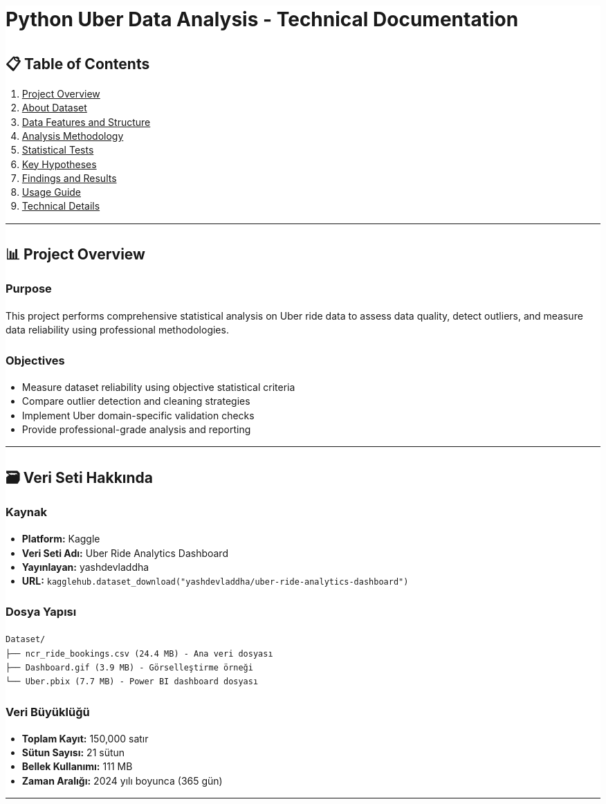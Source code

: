 # Python Uber Data Analysis - Technical Documentation

## 📋 Table of Contents
1. [Project Overview](#project-overview)
2. [About Dataset](#about-dataset)
3. [Data Features and Structure](#data-features-and-structure)
4. [Analysis Methodology](#analysis-methodology)
5. [Statistical Tests](#statistical-tests)
6. [Key Hypotheses](#key-hypotheses)
7. [Findings and Results](#findings-and-results)
8. [Usage Guide](#usage-guide)
9. [Technical Details](#technical-details)

---

## 📊 Project Overview

### Purpose
This project performs comprehensive statistical analysis on Uber ride data to assess data quality, detect outliers, and measure data reliability using professional methodologies.

### Objectives
- Measure dataset reliability using objective statistical criteria
- Compare outlier detection and cleaning strategies
- Implement Uber domain-specific validation checks
- Provide professional-grade analysis and reporting

---

## 🗃️ Veri Seti Hakkında

### Kaynak
- **Platform:** Kaggle
- **Veri Seti Adı:** Uber Ride Analytics Dashboard
- **Yayınlayan:** yashdevladdha
- **URL:** `kagglehub.dataset_download("yashdevladdha/uber-ride-analytics-dashboard")`

### Dosya Yapısı
```
Dataset/
├── ncr_ride_bookings.csv (24.4 MB) - Ana veri dosyası
├── Dashboard.gif (3.9 MB) - Görselleştirme örneği
└── Uber.pbix (7.7 MB) - Power BI dashboard dosyası
```

### Veri Büyüklüğü
- **Toplam Kayıt:** 150,000 satır
- **Sütun Sayısı:** 21 sütun
- **Bellek Kullanımı:** 111 MB
- **Zaman Aralığı:** 2024 yılı boyunca (365 gün)

---
